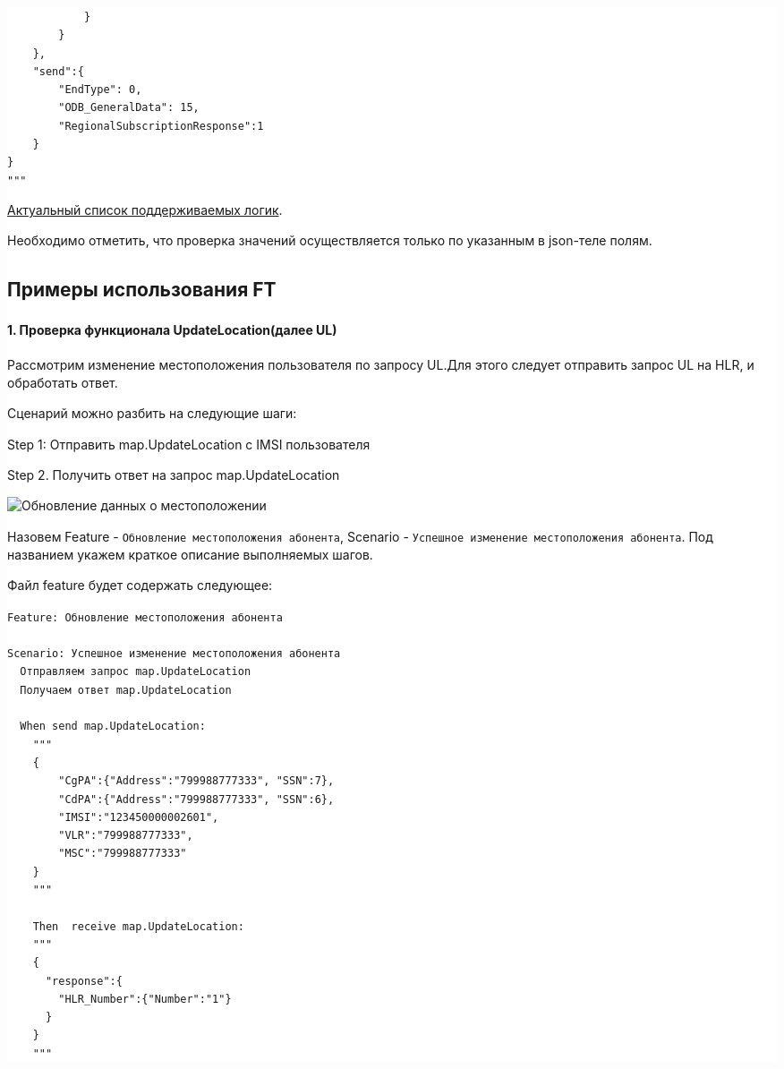 ```
            }
        }
    },
    "send":{
        "EndType": 0,
        "ODB_GeneralData": 15,
        "RegionalSubscriptionResponse":1
    }
}
"""
```

[Актуальный список поддерживаемых логик](https://git.protei.ru/MobileDevelop/go-models/-/blob/master/api/sigtranTester/endpoints.go).

Необходимо отметить, что проверка значений осуществляется только по указанным в json-теле полям.

## Примеры использования FT

#### 1. Проверка функционала UpdateLocation(далее UL)

Рассмотрим изменение местоположения пользователя по запросу UL.Для этого следует отправить запрос UL на HLR, и обработать ответ.

Сценарий можно разбить на следующие шаги:

Step 1: Отправить map.UpdateLocation с IMSI пользователя

Step 2. Получить ответ на запрос map.UpdateLocation


![Обновление данных о местоположении](/featureTester/images/map_expl_1.png)

Назовем Feature - `Обновление местоположения абонента`, Scenario - `Успешное изменение местоположения абонента`. Под названием укажем краткое описание выполняемых шагов.

Файл feature будет содержать следующее:

```
Feature: Обновление местоположения абонента

Scenario: Успешное изменение местоположения абонента
  Отправляем запрос map.UpdateLocation
  Получаем ответ map.UpdateLocation

  When send map.UpdateLocation:
    """
    {
        "CgPA":{"Address":"799988777333", "SSN":7},
        "CdPA":{"Address":"799988777333", "SSN":6},
        "IMSI":"123450000002601",
        "VLR":"799988777333",
        "MSC":"799988777333"
    }
    """

    Then  receive map.UpdateLocation:
    """
    {
	  "response":{
	    "HLR_Number":{"Number":"1"}
	  }
	}
    """
```

